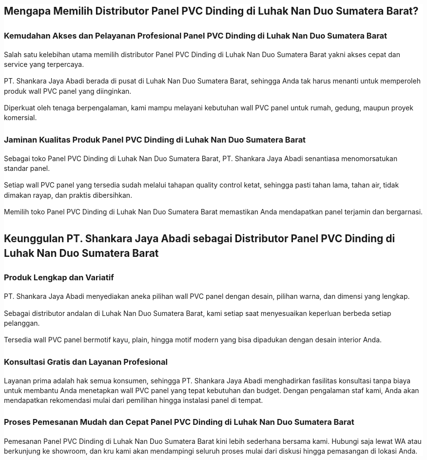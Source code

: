 
## Mengapa Memilih Distributor Panel PVC Dinding di Luhak Nan Duo Sumatera Barat?

### Kemudahan Akses dan Pelayanan Profesional Panel PVC Dinding di Luhak Nan Duo Sumatera Barat

Salah satu kelebihan utama memilih distributor Panel PVC Dinding di Luhak Nan Duo Sumatera Barat yakni akses cepat dan service yang terpercaya.

PT. Shankara Jaya Abadi berada di pusat di Luhak Nan Duo Sumatera Barat, sehingga Anda tak harus menanti untuk memperoleh produk wall PVC panel yang diinginkan.

Diperkuat oleh tenaga berpengalaman, kami mampu melayani kebutuhan wall PVC panel untuk rumah, gedung, maupun proyek komersial.

### Jaminan Kualitas Produk Panel PVC Dinding di Luhak Nan Duo Sumatera Barat

Sebagai toko Panel PVC Dinding di Luhak Nan Duo Sumatera Barat, PT. Shankara Jaya Abadi senantiasa menomorsatukan standar panel.

Setiap wall PVC panel yang tersedia sudah melalui tahapan quality control ketat, sehingga pasti tahan lama, tahan air, tidak dimakan rayap, dan praktis dibersihkan.

Memilih toko Panel PVC Dinding di Luhak Nan Duo Sumatera Barat memastikan Anda mendapatkan panel terjamin dan bergarnasi.

## Keunggulan PT. Shankara Jaya Abadi sebagai Distributor Panel PVC Dinding di Luhak Nan Duo Sumatera Barat

### Produk Lengkap dan Variatif

PT. Shankara Jaya Abadi menyediakan aneka pilihan wall PVC panel dengan desain, pilihan warna, dan dimensi yang lengkap.

Sebagai distributor andalan di Luhak Nan Duo Sumatera Barat, kami setiap saat menyesuaikan keperluan berbeda setiap pelanggan.

Tersedia wall PVC panel bermotif kayu, plain, hingga motif modern yang bisa dipadukan dengan desain interior Anda.

### Konsultasi Gratis dan Layanan Profesional

Layanan prima adalah hak semua konsumen, sehingga PT. Shankara Jaya Abadi menghadirkan fasilitas konsultasi tanpa biaya untuk membantu Anda menetapkan wall PVC panel yang tepat kebutuhan dan budget. Dengan pengalaman staf kami, Anda akan mendapatkan rekomendasi mulai dari pemilihan hingga instalasi panel di tempat.

### Proses Pemesanan Mudah dan Cepat Panel PVC Dinding di Luhak Nan Duo Sumatera Barat

Pemesanan Panel PVC Dinding di Luhak Nan Duo Sumatera Barat kini lebih sederhana bersama kami. Hubungi saja lewat WA atau berkunjung ke showroom, dan kru kami akan mendampingi seluruh proses mulai dari diskusi hingga pemasangan di lokasi Anda.
